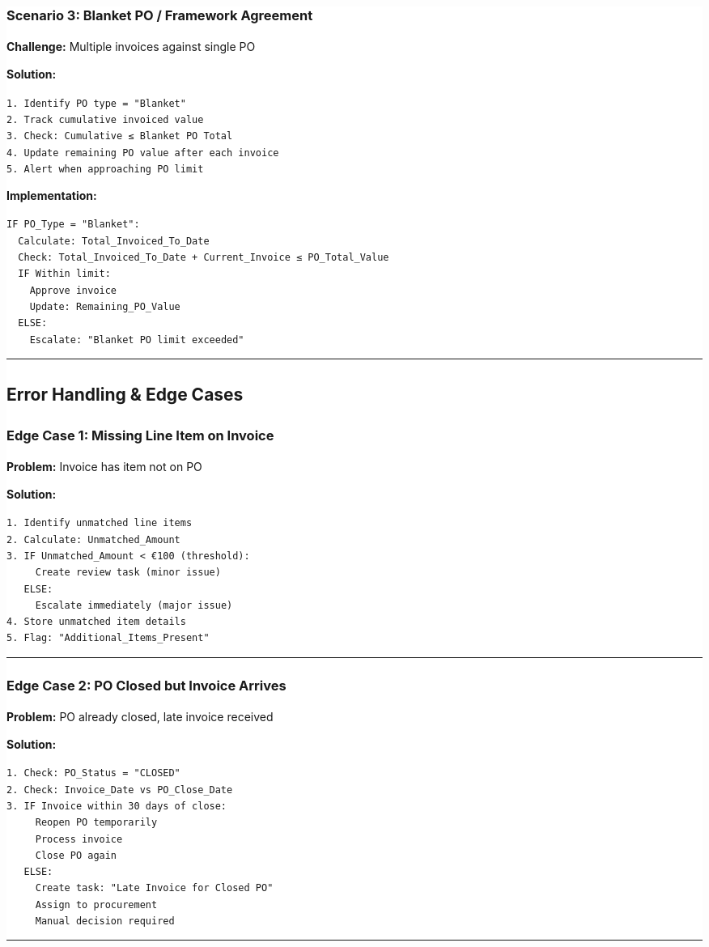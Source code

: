
### Scenario 3: Blanket PO / Framework Agreement

**Challenge:** Multiple invoices against single PO

**Solution:**
```
1. Identify PO type = "Blanket"
2. Track cumulative invoiced value
3. Check: Cumulative ≤ Blanket PO Total
4. Update remaining PO value after each invoice
5. Alert when approaching PO limit
```

**Implementation:**
```
IF PO_Type = "Blanket":
  Calculate: Total_Invoiced_To_Date
  Check: Total_Invoiced_To_Date + Current_Invoice ≤ PO_Total_Value
  IF Within limit:
    Approve invoice
    Update: Remaining_PO_Value
  ELSE:
    Escalate: "Blanket PO limit exceeded"
```

---

## Error Handling & Edge Cases

### Edge Case 1: Missing Line Item on Invoice

**Problem:** Invoice has item not on PO

**Solution:**
```
1. Identify unmatched line items
2. Calculate: Unmatched_Amount
3. IF Unmatched_Amount < €100 (threshold):
     Create review task (minor issue)
   ELSE:
     Escalate immediately (major issue)
4. Store unmatched item details
5. Flag: "Additional_Items_Present"
```

---

### Edge Case 2: PO Closed but Invoice Arrives

**Problem:** PO already closed, late invoice received

**Solution:**
```
1. Check: PO_Status = "CLOSED"
2. Check: Invoice_Date vs PO_Close_Date
3. IF Invoice within 30 days of close:
     Reopen PO temporarily
     Process invoice
     Close PO again
   ELSE:
     Create task: "Late Invoice for Closed PO"
     Assign to procurement
     Manual decision required
```

---